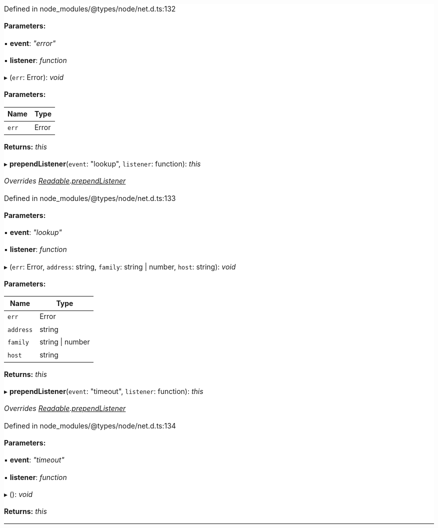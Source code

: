 Defined in node_modules/@types/node/net.d.ts:132

**Parameters:**

▪ **event**: *"error"*

▪ **listener**: *function*

▸ (`err`: Error): *void*

**Parameters:**

Name | Type |
------ | ------ |
`err` | Error |

**Returns:** *this*

▸ **prependListener**(`event`: "lookup", `listener`: function): *this*

*Overrides [Readable](_node_modules__types_node_stream_d_._stream_.internal.readable.md).[prependListener](_node_modules__types_node_stream_d_._stream_.internal.readable.md#prependlistener)*

Defined in node_modules/@types/node/net.d.ts:133

**Parameters:**

▪ **event**: *"lookup"*

▪ **listener**: *function*

▸ (`err`: Error, `address`: string, `family`: string | number, `host`: string): *void*

**Parameters:**

Name | Type |
------ | ------ |
`err` | Error |
`address` | string |
`family` | string &#124; number |
`host` | string |

**Returns:** *this*

▸ **prependListener**(`event`: "timeout", `listener`: function): *this*

*Overrides [Readable](_node_modules__types_node_stream_d_._stream_.internal.readable.md).[prependListener](_node_modules__types_node_stream_d_._stream_.internal.readable.md#prependlistener)*

Defined in node_modules/@types/node/net.d.ts:134

**Parameters:**

▪ **event**: *"timeout"*

▪ **listener**: *function*

▸ (): *void*

**Returns:** *this*

___
